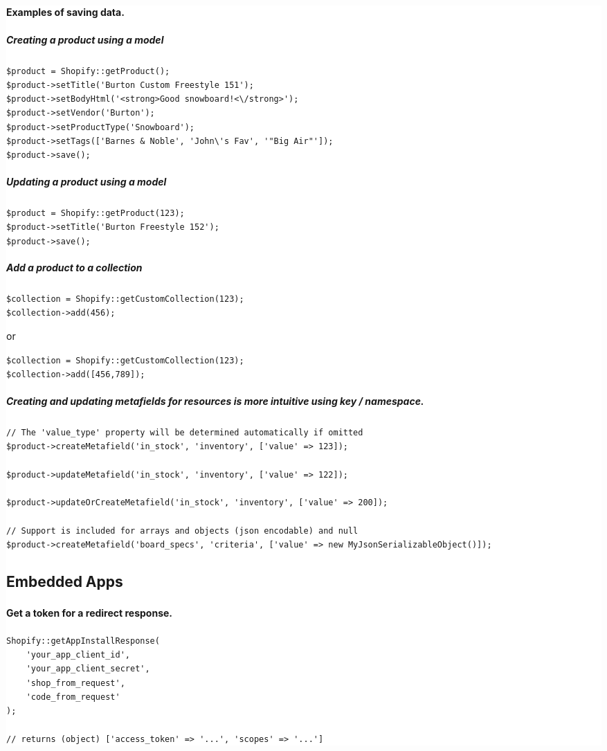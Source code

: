 #### Examples of saving data.

##### Creating a product using a model

```
$product = Shopify::getProduct();
$product->setTitle('Burton Custom Freestyle 151');
$product->setBodyHtml('<strong>Good snowboard!<\/strong>');
$product->setVendor('Burton');
$product->setProductType('Snowboard');
$product->setTags(['Barnes & Noble', 'John\'s Fav', '"Big Air"']);
$product->save();
```

##### Updating a product using a model

```
$product = Shopify::getProduct(123);
$product->setTitle('Burton Freestyle 152');
$product->save();
```

##### Add a product to a collection

```
$collection = Shopify::getCustomCollection(123);
$collection->add(456);
```

or

```
$collection = Shopify::getCustomCollection(123);
$collection->add([456,789]);
```

##### Creating and updating metafields for resources is more intuitive using key / namespace.

```
// The 'value_type' property will be determined automatically if omitted
$product->createMetafield('in_stock', 'inventory', ['value' => 123]); 

$product->updateMetafield('in_stock', 'inventory', ['value' => 122]);

$product->updateOrCreateMetafield('in_stock', 'inventory', ['value' => 200]);

// Support is included for arrays and objects (json encodable) and null
$product->createMetafield('board_specs', 'criteria', ['value' => new MyJsonSerializableObject()]);
```

## Embedded Apps

#### Get a token for a redirect response.

```
Shopify::getAppInstallResponse(
    'your_app_client_id', 
    'your_app_client_secret',
    'shop_from_request',
    'code_from_request'
);

// returns (object) ['access_token' => '...', 'scopes' => '...']
```

